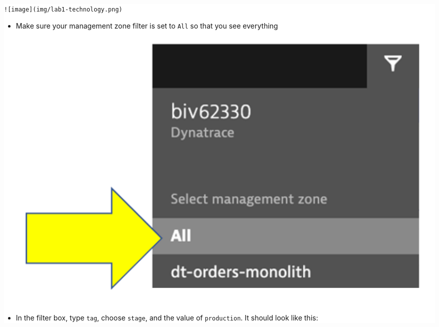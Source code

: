     ![image](img/lab1-technology.png)
- Make sure your management zone filter is set to `All` so that you see everything
    ![image](img/lab1-mz-filter-off.png)
- In the filter box, type `tag`, choose `stage`, and the value of `production`. It should look like this: